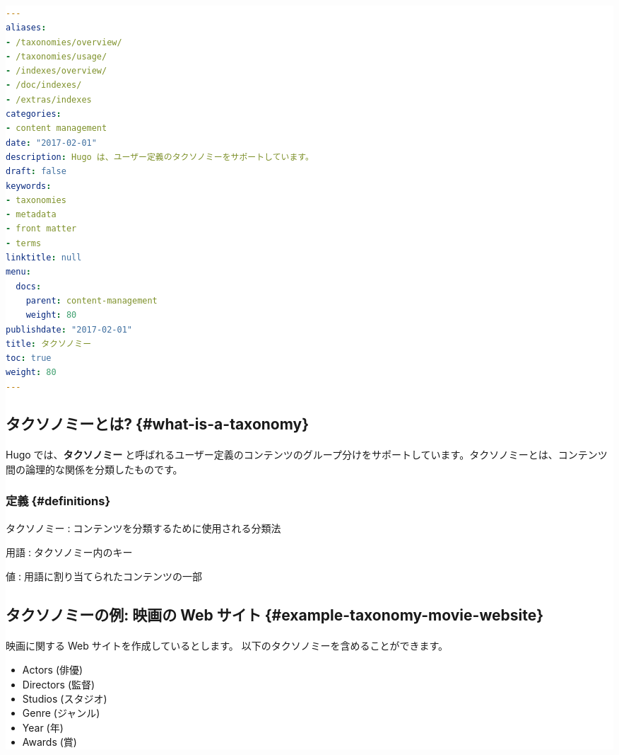 ```yaml
---
aliases:
- /taxonomies/overview/
- /taxonomies/usage/
- /indexes/overview/
- /doc/indexes/
- /extras/indexes
categories:
- content management
date: "2017-02-01"
description: Hugo は、ユーザー定義のタクソノミーをサポートしています。
draft: false
keywords:
- taxonomies
- metadata
- front matter
- terms
linktitle: null
menu:
  docs:
    parent: content-management
    weight: 80
publishdate: "2017-02-01"
title: タクソノミー
toc: true
weight: 80
---
```


## タクソノミーとは? {#what-is-a-taxonomy}

Hugo では、**タクソノミー** と呼ばれるユーザー定義のコンテンツのグループ分けをサポートしています。タクソノミーとは、コンテンツ間の論理的な関係を分類したものです。

### 定義 {#definitions}

タクソノミー
: コンテンツを分類するために使用される分類法

用語
: タクソノミー内のキー

値
: 用語に割り当てられたコンテンツの一部


## タクソノミーの例: 映画の Web サイト {#example-taxonomy-movie-website}

映画に関する Web サイトを作成しているとします。 以下のタクソノミーを含めることができます。

* Actors (俳優)
* Directors (監督)
* Studios (スタジオ)
* Genre (ジャンル)
* Year (年)
* Awards (賞)
